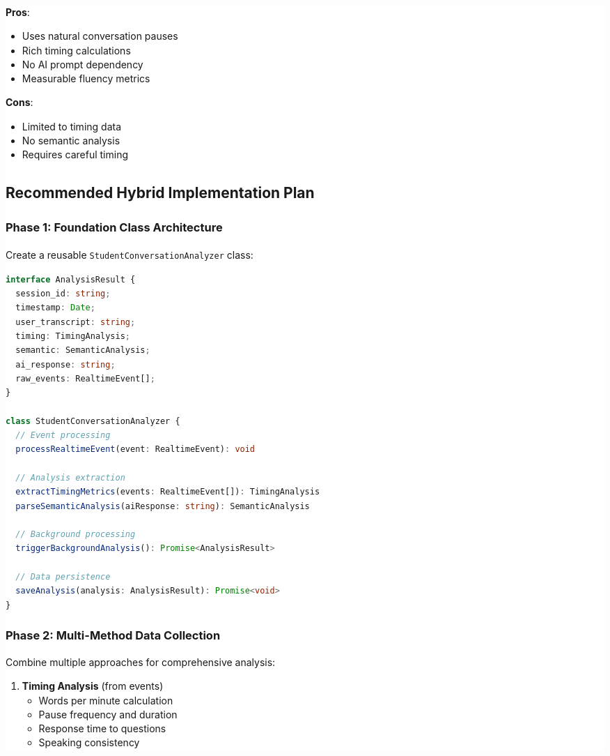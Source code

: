 **Pros**:
- Uses natural conversation pauses
- Rich timing calculations
- No AI prompt dependency
- Measurable fluency metrics

**Cons**:
- Limited to timing data
- No semantic analysis
- Requires careful timing

## Recommended Hybrid Implementation Plan

### Phase 1: Foundation Class Architecture
Create a reusable `StudentConversationAnalyzer` class:

```typescript
interface AnalysisResult {
  session_id: string;
  timestamp: Date;
  user_transcript: string;
  timing: TimingAnalysis;
  semantic: SemanticAnalysis;
  ai_response: string;
  raw_events: RealtimeEvent[];
}

class StudentConversationAnalyzer {
  // Event processing
  processRealtimeEvent(event: RealtimeEvent): void
  
  // Analysis extraction
  extractTimingMetrics(events: RealtimeEvent[]): TimingAnalysis
  parseSemanticAnalysis(aiResponse: string): SemanticAnalysis
  
  // Background processing
  triggerBackgroundAnalysis(): Promise<AnalysisResult>
  
  // Data persistence
  saveAnalysis(analysis: AnalysisResult): Promise<void>
}
```

### Phase 2: Multi-Method Data Collection
Combine multiple approaches for comprehensive analysis:

1. **Timing Analysis** (from events)
   - Words per minute calculation
   - Pause frequency and duration
   - Response time to questions
   - Speaking consistency
